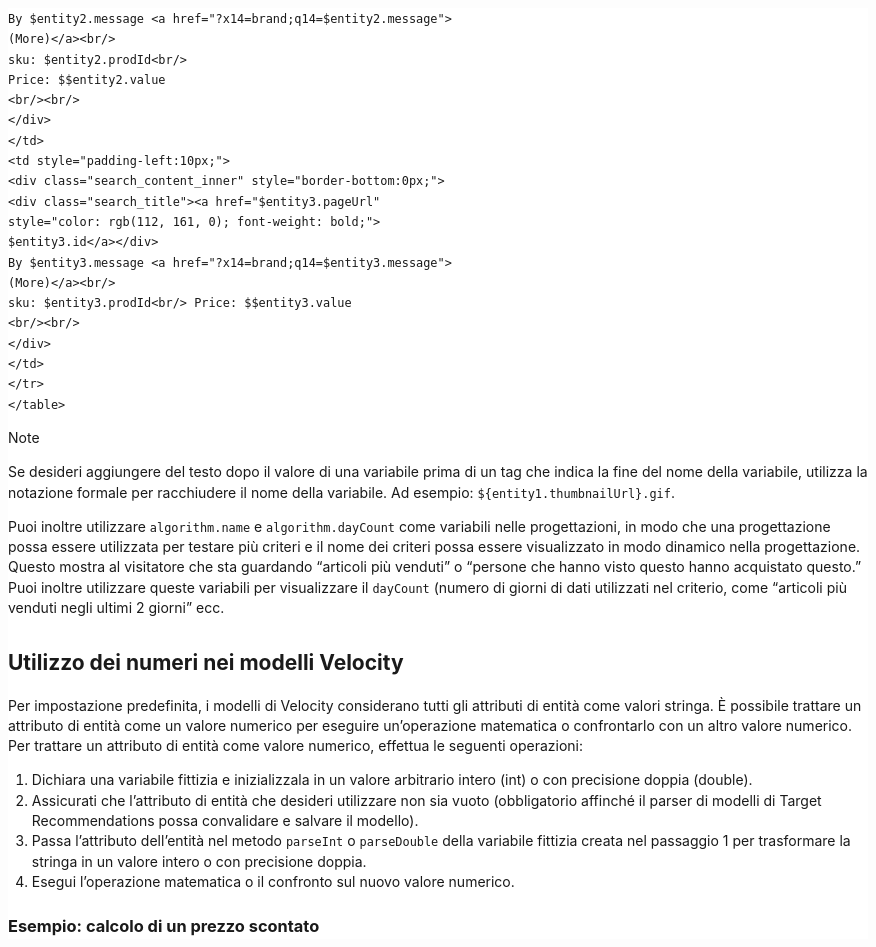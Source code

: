 ```
By $entity2.message <a href="?x14=brand;q14=$entity2.message"> 
(More)</a><br/> 
sku: $entity2.prodId<br/> 
Price: $$entity2.value 
<br/><br/> 
</div> 
</td> 
<td style="padding-left:10px;"> 
<div class="search_content_inner" style="border-bottom:0px;"> 
<div class="search_title"><a href="$entity3.pageUrl"  
style="color: rgb(112, 161, 0); font-weight: bold;"> 
$entity3.id</a></div> 
By $entity3.message <a href="?x14=brand;q14=$entity3.message"> 
(More)</a><br/> 
sku: $entity3.prodId<br/> Price: $$entity3.value 
<br/><br/> 
</div> 
</td> 
</tr>  
</table>
```

>[!NOTE]
>
>Se desideri aggiungere del testo dopo il valore di una variabile prima di un tag che indica la fine del nome della variabile, utilizza la notazione formale per racchiudere il nome della variabile. Ad esempio: `${entity1.thumbnailUrl}.gif`.

Puoi inoltre utilizzare `algorithm.name` e `algorithm.dayCount` come variabili nelle progettazioni, in modo che una progettazione possa essere utilizzata per testare più criteri e il nome dei criteri possa essere visualizzato in modo dinamico nella progettazione. Questo mostra al visitatore che sta guardando “articoli più venduti” o “persone che hanno visto questo hanno acquistato questo.” Puoi inoltre utilizzare queste variabili per visualizzare il `dayCount` (numero di giorni di dati utilizzati nel criterio, come “articoli più venduti negli ultimi 2 giorni” ecc.

## Utilizzo dei numeri nei modelli Velocity

Per impostazione predefinita, i modelli di Velocity considerano tutti gli attributi di entità come valori stringa. È possibile trattare un attributo di entità come un valore numerico per eseguire un’operazione matematica o confrontarlo con un altro valore numerico. Per trattare un attributo di entità come valore numerico, effettua le seguenti operazioni:

1. Dichiara una variabile fittizia e inizializzala in un valore arbitrario intero (int) o con precisione doppia (double).
1. Assicurati che l’attributo di entità che desideri utilizzare non sia vuoto (obbligatorio affinché il parser di modelli di Target Recommendations possa convalidare e salvare il modello).
1. Passa l’attributo dell’entità nel metodo `parseInt` o `parseDouble` della variabile fittizia creata nel passaggio 1 per trasformare la stringa in un valore intero o con precisione doppia.
1. Esegui l’operazione matematica o il confronto sul nuovo valore numerico.

### Esempio: calcolo di un prezzo scontato
